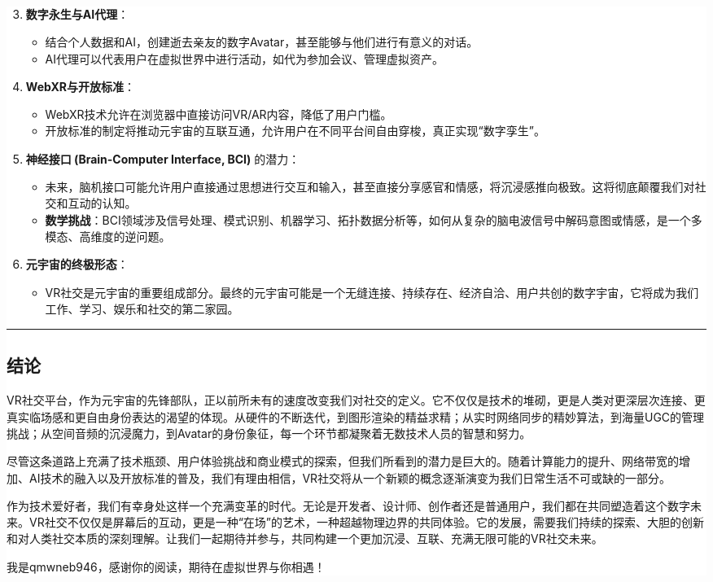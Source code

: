 3.  **数字永生与AI代理**：
    *   结合个人数据和AI，创建逝去亲友的数字Avatar，甚至能够与他们进行有意义的对话。
    *   AI代理可以代表用户在虚拟世界中进行活动，如代为参加会议、管理虚拟资产。

4.  **WebXR与开放标准**：
    *   WebXR技术允许在浏览器中直接访问VR/AR内容，降低了用户门槛。
    *   开放标准的制定将推动元宇宙的互联互通，允许用户在不同平台间自由穿梭，真正实现“数字孪生”。

5.  **神经接口 (Brain-Computer Interface, BCI)** 的潜力：
    *   未来，脑机接口可能允许用户直接通过思想进行交互和输入，甚至直接分享感官和情感，将沉浸感推向极致。这将彻底颠覆我们对社交和互动的认知。
    *   **数学挑战**：BCI领域涉及信号处理、模式识别、机器学习、拓扑数据分析等，如何从复杂的脑电波信号中解码意图或情感，是一个多模态、高维度的逆问题。

6.  **元宇宙的终极形态**：
    *   VR社交是元宇宙的重要组成部分。最终的元宇宙可能是一个无缝连接、持续存在、经济自洽、用户共创的数字宇宙，它将成为我们工作、学习、娱乐和社交的第二家园。

---

## 结论

VR社交平台，作为元宇宙的先锋部队，正以前所未有的速度改变我们对社交的定义。它不仅仅是技术的堆砌，更是人类对更深层次连接、更真实临场感和更自由身份表达的渴望的体现。从硬件的不断迭代，到图形渲染的精益求精；从实时网络同步的精妙算法，到海量UGC的管理挑战；从空间音频的沉浸魔力，到Avatar的身份象征，每一个环节都凝聚着无数技术人员的智慧和努力。

尽管这条道路上充满了技术瓶颈、用户体验挑战和商业模式的探索，但我们所看到的潜力是巨大的。随着计算能力的提升、网络带宽的增加、AI技术的融入以及开放标准的普及，我们有理由相信，VR社交将从一个新颖的概念逐渐演变为我们日常生活不可或缺的一部分。

作为技术爱好者，我们有幸身处这样一个充满变革的时代。无论是开发者、设计师、创作者还是普通用户，我们都在共同塑造着这个数字未来。VR社交不仅仅是屏幕后的互动，更是一种“在场”的艺术，一种超越物理边界的共同体验。它的发展，需要我们持续的探索、大胆的创新和对人类社交本质的深刻理解。让我们一起期待并参与，共同构建一个更加沉浸、互联、充满无限可能的VR社交未来。

我是qmwneb946，感谢你的阅读，期待在虚拟世界与你相遇！